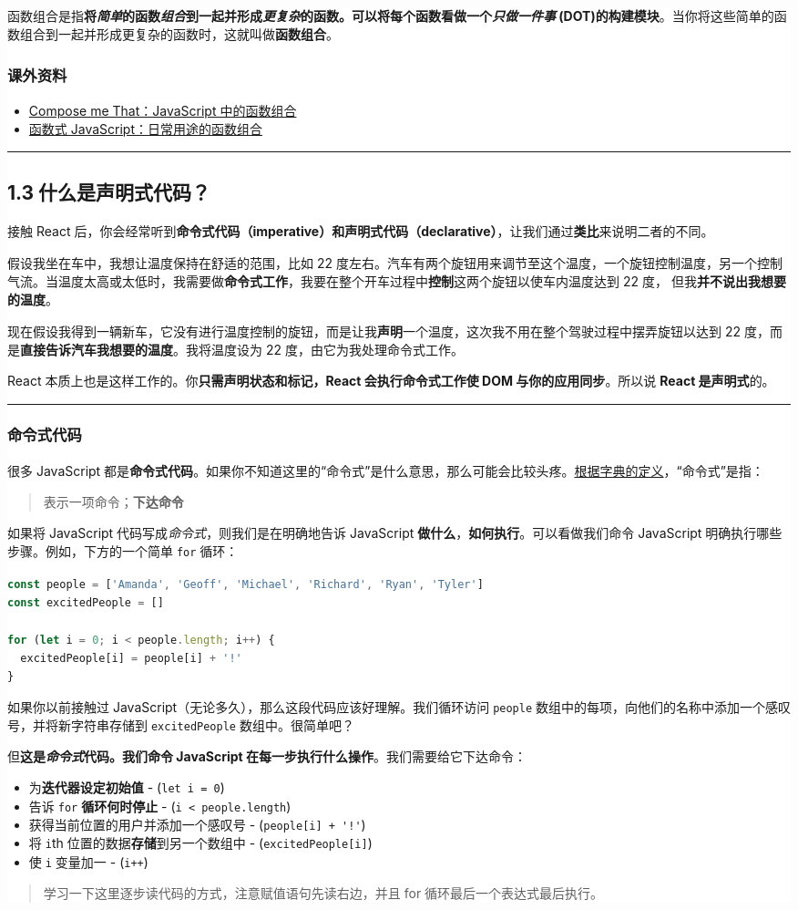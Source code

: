 函数组合是指**将*简单*的函数*组合*到一起并形成*更复杂*的函数。可以将每个函数看做一个*只做一件事* (DOT)的构建模块**。当你将这些简单的函数组合到一起并形成更复杂的函数时，这就叫做**函数组合**。

### 课外资料

- [Compose me That：JavaScript 中的函数组合](https://www.linkedin.com/pulse/compose-me-function-composition-javascript-kevin-greene)
- [函数式 JavaScript：日常用途的函数组合](https://hackernoon.com/javascript-functional-composition-for-every-day-use-22421ef65a10)

---

## 1.3 什么是声明式代码？

接触 React 后，你会经常听到**命令式代码（imperative）**和**声明式代码（declarative）**，让我们通过**类比**来说明二者的不同。

假设我坐在车中，我想让温度保持在舒适的范围，比如 22 度左右。汽车有两个旋钮用来调节至这个温度，一个旋钮控制温度，另一个控制气流。当温度太高或太低时，我需要做**命令式工作**，我要在整个开车过程中**控制**这两个旋钮以使车内温度达到 22 度， 但我**并不说出我想要的温度**。

现在假设我得到一辆新车，它没有进行温度控制的旋钮，而是让我**声明**一个温度，这次我不用在整个驾驶过程中摆弄旋钮以达到 22 度，而是**直接告诉汽车我想要的温度**。我将温度设为 22 度，由它为我处理命令式工作。

React 本质上也是这样工作的。你**只需声明状态和标记，React 会执行命令式工作使 DOM 与你的应用同步**。所以说 **React 是声明式**的。

---

### 命令式代码

很多 JavaScript 都是**命令式代码**。如果你不知道这里的“命令式”是什么意思，那么可能会比较头疼。[根据字典的定义](http://www.dictionary.com/browse/imperative)，“命令式”是指：

> 表示一项命令；**下达命令**

如果将 JavaScript 代码写成*命令式*，则我们是在明确地告诉 JavaScript **做什么**，**如何执行**。可以看做我们命令 JavaScript 明确执行哪些步骤。例如，下方的一个简单 `for` 循环：

```javascript
const people = ['Amanda', 'Geoff', 'Michael', 'Richard', 'Ryan', 'Tyler']
const excitedPeople = []

for (let i = 0; i < people.length; i++) {
  excitedPeople[i] = people[i] + '!'
}
```

如果你以前接触过 JavaScript（无论多久），那么这段代码应该好理解。我们循环访问 `people` 数组中的每项，向他们的名称中添加一个感叹号，并将新字符串存储到 `excitedPeople` 数组中。很简单吧？

但**这是*命令式*代码。我们命令 JavaScript 在每一步执行什么操作**。我们需要给它下达命令：

- 为**迭代器设定初始值** - (`let i = 0`)
- 告诉 `for` **循环何时停止** - (`i < people.length`)
- 获得当前位置的用户并添加一个感叹号 - (`people[i] + '!'`)
- 将 `i`th 位置的数据**存储**到另一个数组中 - (`excitedPeople[i]`)
- 使 `i` 变量加一 - (`i++`)

> 学习一下这里逐步读代码的方式，注意赋值语句先读右边，并且 for 循环最后一个表达式最后执行。
